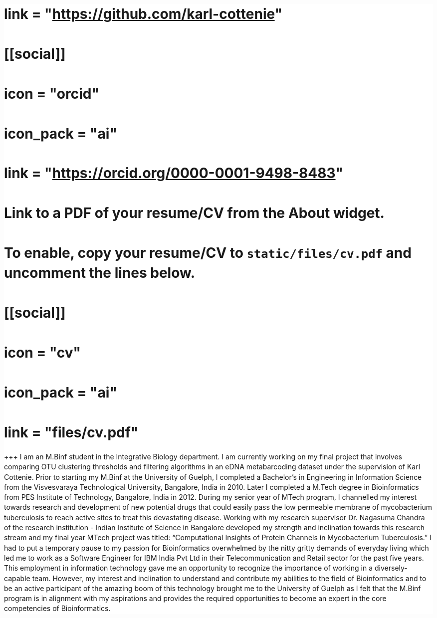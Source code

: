 #   link = "https://github.com/karl-cottenie"
#   
# [[social]]
#   icon = "orcid"
#   icon_pack = "ai"
#   link = "https://orcid.org/0000-0001-9498-8483"  

# Link to a PDF of your resume/CV from the About widget.
# To enable, copy your resume/CV to `static/files/cv.pdf` and uncomment the lines below.
# [[social]]
#   icon = "cv"
#   icon_pack = "ai"
#   link = "files/cv.pdf"

+++
I am an M.Binf student in the Integrative Biology department. I am currently working on my final project that involves comparing OTU clustering thresholds and filtering algorithms in an eDNA metabarcoding dataset under the supervision of Karl Cottenie. Prior to starting my M.Binf at the University of Guelph, I completed a Bachelor’s in Engineering in Information Science from the Visvesvaraya Technological University, Bangalore, India in 2010. Later I completed a M.Tech degree in Bioinformatics from PES Institute of Technology, Bangalore, India in 2012. During my senior year of MTech program, I channelled my interest towards research and development of new potential drugs that could easily pass the low permeable membrane of mycobacterium tuberculosis to reach active sites to treat this devastating disease.  Working with my research supervisor Dr. Nagasuma Chandra of the research institution - Indian Institute of Science in Bangalore developed my strength and inclination towards this research stream and my final year MTech project was titled: “Computational Insights of Protein Channels in Mycobacterium Tuberculosis.” I had to put a temporary pause to my passion for Bioinformatics overwhelmed by the nitty gritty demands of everyday living which led me to work as a Software Engineer for IBM India Pvt Ltd in their Telecommunication and Retail sector for the past five years. This employment in information technology gave me an opportunity to recognize the importance of working in a diversely-capable team. However, my interest and inclination to understand and contribute my abilities to the field of Bioinformatics and to be an active participant of the amazing boom of this technology brought me to the University of Guelph as I felt that the M.Binf program is in alignment with my aspirations and provides the required opportunities to become an expert in the core competencies of Bioinformatics.

